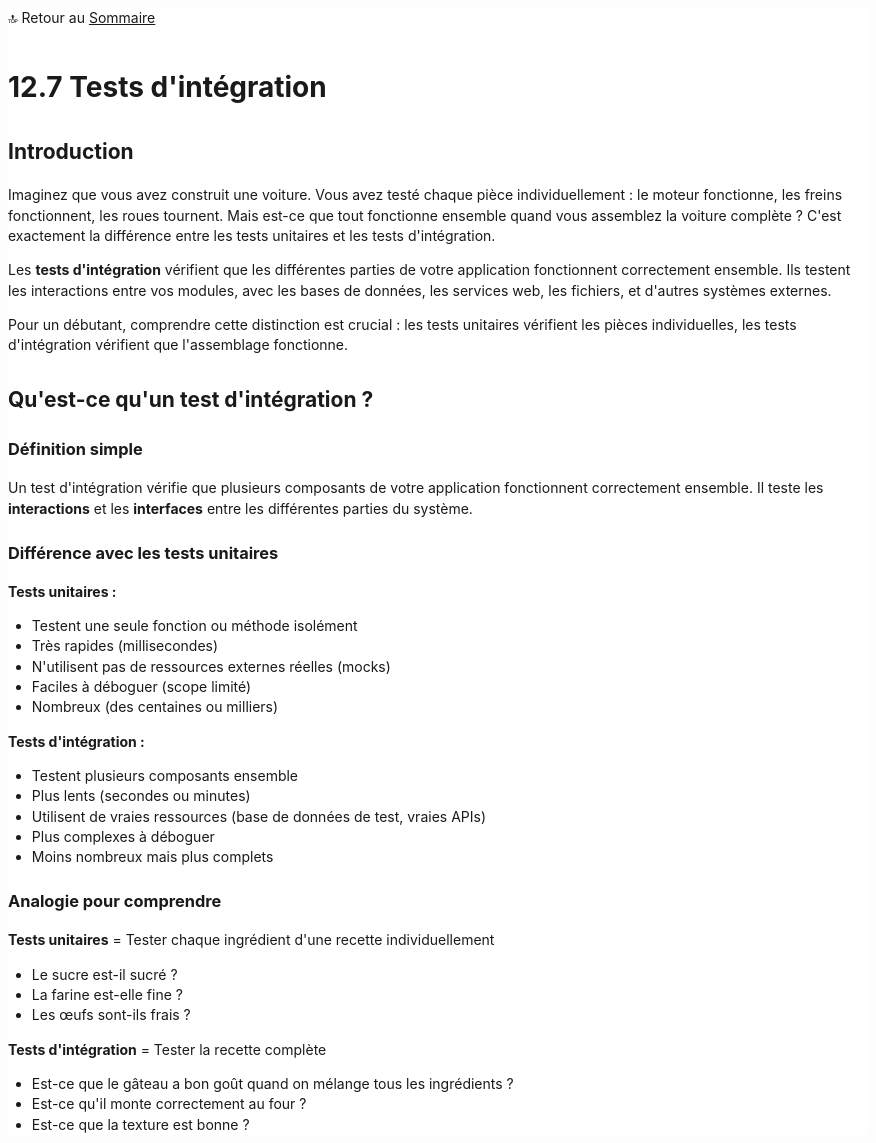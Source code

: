 🔝 Retour au [Sommaire](/SOMMAIRE.md)

# 12.7 Tests d'intégration

## Introduction

Imaginez que vous avez construit une voiture. Vous avez testé chaque pièce individuellement : le moteur fonctionne, les freins fonctionnent, les roues tournent. Mais est-ce que tout fonctionne ensemble quand vous assemblez la voiture complète ? C'est exactement la différence entre les tests unitaires et les tests d'intégration.

Les **tests d'intégration** vérifient que les différentes parties de votre application fonctionnent correctement ensemble. Ils testent les interactions entre vos modules, avec les bases de données, les services web, les fichiers, et d'autres systèmes externes.

Pour un débutant, comprendre cette distinction est crucial : les tests unitaires vérifient les pièces individuelles, les tests d'intégration vérifient que l'assemblage fonctionne.

## Qu'est-ce qu'un test d'intégration ?

### Définition simple

Un test d'intégration vérifie que plusieurs composants de votre application fonctionnent correctement ensemble. Il teste les **interactions** et les **interfaces** entre les différentes parties du système.

### Différence avec les tests unitaires

**Tests unitaires :**
- Testent une seule fonction ou méthode isolément
- Très rapides (millisecondes)
- N'utilisent pas de ressources externes réelles (mocks)
- Faciles à déboguer (scope limité)
- Nombreux (des centaines ou milliers)

**Tests d'intégration :**
- Testent plusieurs composants ensemble
- Plus lents (secondes ou minutes)
- Utilisent de vraies ressources (base de données de test, vraies APIs)
- Plus complexes à déboguer
- Moins nombreux mais plus complets

### Analogie pour comprendre

**Tests unitaires** = Tester chaque ingrédient d'une recette individuellement
- Le sucre est-il sucré ?
- La farine est-elle fine ?
- Les œufs sont-ils frais ?

**Tests d'intégration** = Tester la recette complète
- Est-ce que le gâteau a bon goût quand on mélange tous les ingrédients ?
- Est-ce qu'il monte correctement au four ?
- Est-ce que la texture est bonne ?
